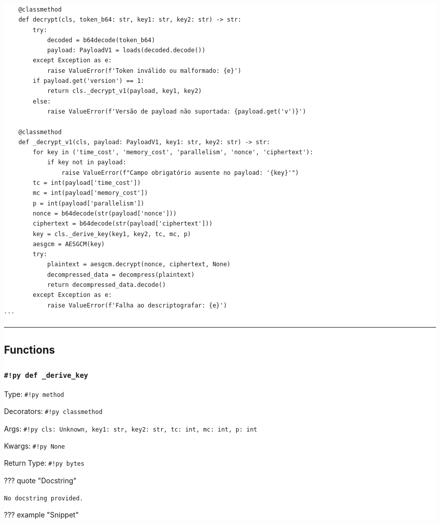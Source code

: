         @classmethod
        def decrypt(cls, token_b64: str, key1: str, key2: str) -> str:
            try:
                decoded = b64decode(token_b64)
                payload: PayloadV1 = loads(decoded.decode())
            except Exception as e:
                raise ValueError(f'Token inválido ou malformado: {e}')
            if payload.get('version') == 1:
                return cls._decrypt_v1(payload, key1, key2)
            else:
                raise ValueError(f'Versão de payload não suportada: {payload.get('v')}')

        @classmethod
        def _decrypt_v1(cls, payload: PayloadV1, key1: str, key2: str) -> str:
            for key in ('time_cost', 'memory_cost', 'parallelism', 'nonce', 'ciphertext'):
                if key not in payload:
                    raise ValueError(f"Campo obrigatório ausente no payload: '{key}'")
            tc = int(payload['time_cost'])
            mc = int(payload['memory_cost'])
            p = int(payload['parallelism'])
            nonce = b64decode(str(payload['nonce']))
            ciphertext = b64decode(str(payload['ciphertext']))
            key = cls._derive_key(key1, key2, tc, mc, p)
            aesgcm = AESGCM(key)
            try:
                plaintext = aesgcm.decrypt(nonce, ciphertext, None)
                decompressed_data = decompress(plaintext)
                return decompressed_data.decode()
            except Exception as e:
                raise ValueError(f'Falha ao descriptografar: {e}')
    ```



---

## Functions

### `#!py def _derive_key`

Type: `#!py method`

Decorators: `#!py classmethod`

Args: `#!py cls: Unknown, key1: str, key2: str, tc: int, mc: int, p: int`

Kwargs: `#!py None`

Return Type: `#!py bytes`

??? quote "Docstring"

    No docstring provided.

??? example "Snippet"
